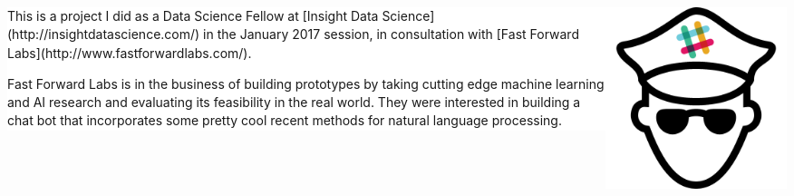 <img align="right" width="200px" src="images/slack_police_logo.png">
This is a project I did as a Data Science Fellow at [Insight Data Science](http://insightdatascience.com/) in the January 2017 session, in consultation with [Fast Forward Labs](http://www.fastforwardlabs.com/).

Fast Forward Labs is in the business of building prototypes by taking cutting edge machine learning and AI research and evaluating its feasibility in the real world. They were interested in building a chat bot that incorporates some pretty cool recent methods for natural language processing.
